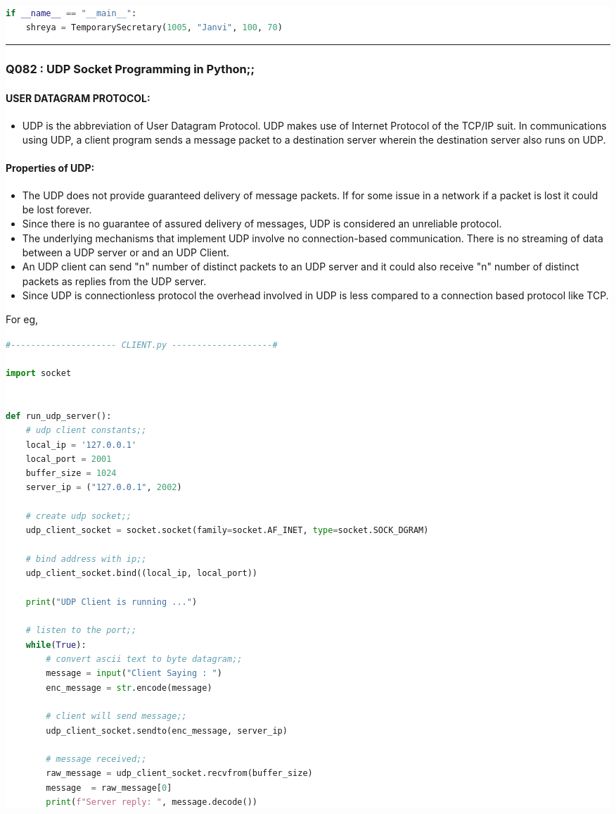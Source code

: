 ````python
if __name__ == "__main__":
    shreya = TemporarySecretary(1005, "Janvi", 100, 70)
````


-------------------------------------------------------------------------------------
### Q082 : UDP Socket Programming in Python;;

#### USER DATAGRAM PROTOCOL:
-  UDP is the abbreviation of User Datagram Protocol. UDP makes use of
   Internet Protocol of the TCP/IP suit. In communications using UDP, a
   client program sends a message packet to a destination server wherein the
   destination server also runs on UDP.

#### Properties of UDP:
-  The UDP does not provide guaranteed delivery of message packets. If for
   some issue in a network if a packet is lost it could be lost forever.
-  Since there is no guarantee of assured delivery of messages, UDP is
   considered an unreliable protocol.
-  The underlying mechanisms that implement UDP involve no connection-based
   communication. There is no streaming of data between a UDP server or and
   an UDP Client.
-  An UDP client can send "n" number of distinct packets to an UDP server and
   it could also receive "n" number of distinct packets as replies from the
   UDP server.
-  Since UDP is connectionless protocol the overhead involved in UDP is less
   compared to a connection based protocol like TCP.

For eg,
````python
#--------------------- CLIENT.py --------------------#

import socket


def run_udp_server():
    # udp client constants;;
    local_ip = '127.0.0.1'
    local_port = 2001
    buffer_size = 1024
    server_ip = ("127.0.0.1", 2002)

    # create udp socket;;
    udp_client_socket = socket.socket(family=socket.AF_INET, type=socket.SOCK_DGRAM)

    # bind address with ip;;
    udp_client_socket.bind((local_ip, local_port))

    print("UDP Client is running ...")

    # listen to the port;;
    while(True):
        # convert ascii text to byte datagram;;
        message = input("Client Saying : ")
        enc_message = str.encode(message)

        # client will send message;;
        udp_client_socket.sendto(enc_message, server_ip)

        # message received;;
        raw_message = udp_client_socket.recvfrom(buffer_size)
        message  = raw_message[0]
        print(f"Server reply: ", message.decode())

````

[//]: # (Task 1 | Loading ...)
[//]: # (Task 2 | Loading ...)
[//]: # (Executing Task&#40;2&#41;: Iteration&#40;0&#41;: Enter Input: 1)
[//]: # (Executing Task&#40;1&#41;: Iteration&#40;0&#41;: Enter Input: 3)
[//]: # (Task 1 | Loading Next Stage ...)
[//]: # (Executing Task&#40;1&#41;: Iteration&#40;1&#41;: Enter Input: 10)
[//]: # (result:  [[&#40;False, '3'&#41;, &#40;False, '10'&#41;], [&#40;False, '1'&#41;]])